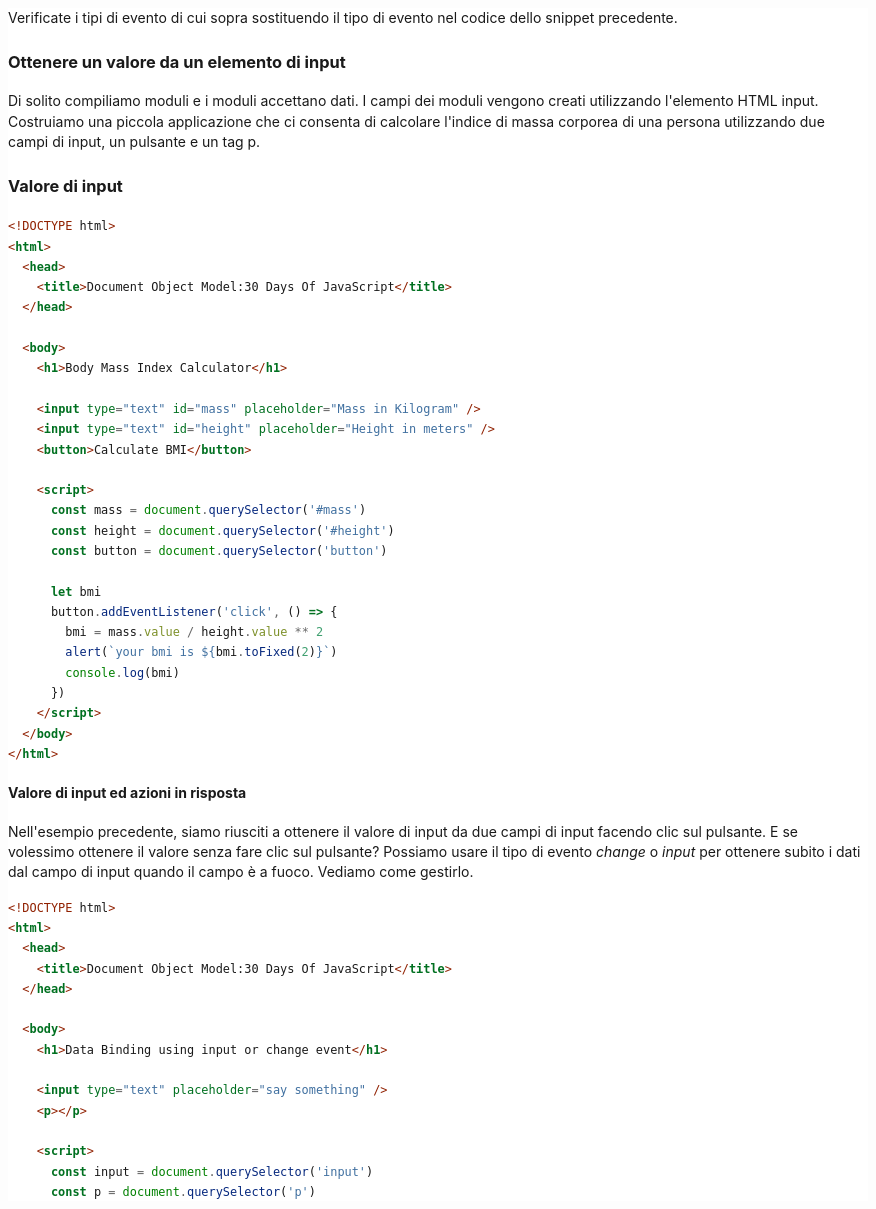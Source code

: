 Verificate i tipi di evento di cui sopra sostituendo il tipo di evento nel codice dello snippet precedente.

### Ottenere un valore da un elemento di input

Di solito compiliamo moduli e i moduli accettano dati. I campi dei moduli vengono creati utilizzando l'elemento HTML input. Costruiamo una piccola applicazione che ci consenta di calcolare l'indice di massa corporea di una persona utilizzando due campi di input, un pulsante e un tag p.

### Valore di input

```html
<!DOCTYPE html>
<html>
  <head>
    <title>Document Object Model:30 Days Of JavaScript</title>
  </head>

  <body>
    <h1>Body Mass Index Calculator</h1>

    <input type="text" id="mass" placeholder="Mass in Kilogram" />
    <input type="text" id="height" placeholder="Height in meters" />
    <button>Calculate BMI</button>

    <script>
      const mass = document.querySelector('#mass')
      const height = document.querySelector('#height')
      const button = document.querySelector('button')

      let bmi
      button.addEventListener('click', () => {
        bmi = mass.value / height.value ** 2
        alert(`your bmi is ${bmi.toFixed(2)}`)
        console.log(bmi)
      })
    </script>
  </body>
</html>
```

#### Valore di input ed azioni in risposta

Nell'esempio precedente, siamo riusciti a ottenere il valore di input da due campi di input facendo clic sul pulsante. E se volessimo ottenere il valore senza fare clic sul pulsante? Possiamo usare il tipo di evento _change_ o _input_ per ottenere subito i dati dal campo di input quando il campo è a fuoco. Vediamo come gestirlo.

```html
<!DOCTYPE html>
<html>
  <head>
    <title>Document Object Model:30 Days Of JavaScript</title>
  </head>

  <body>
    <h1>Data Binding using input or change event</h1>

    <input type="text" placeholder="say something" />
    <p></p>

    <script>
      const input = document.querySelector('input')
      const p = document.querySelector('p')

```